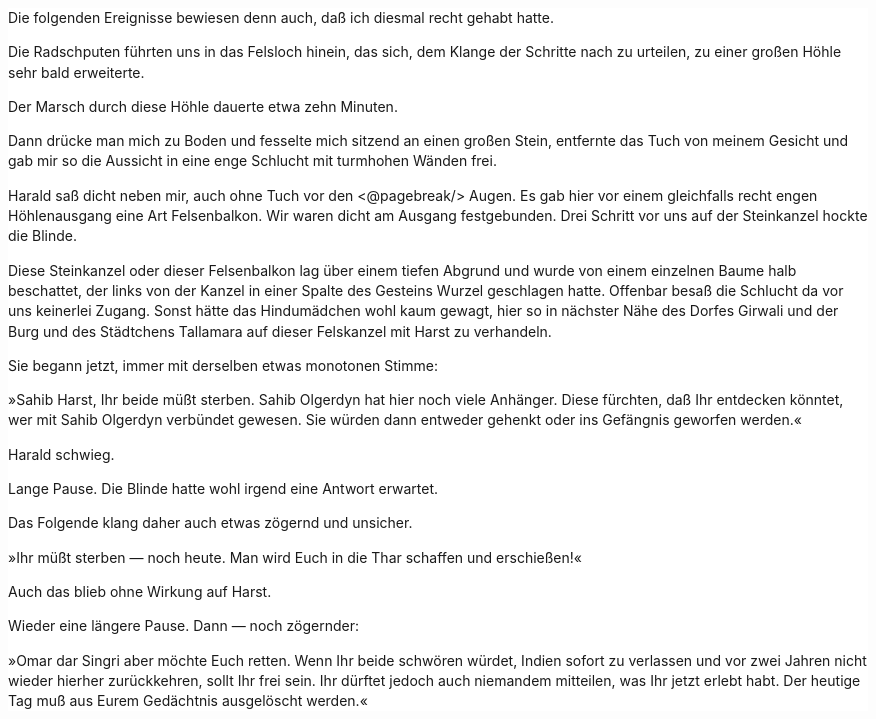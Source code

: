 Die folgenden Ereignisse bewiesen denn auch, daß ich
diesmal recht gehabt hatte.

Die Radschputen führten uns in das Felsloch hinein,
das sich, dem Klange der Schritte nach zu urteilen, zu
einer großen Höhle sehr bald erweiterte.

Der Marsch durch diese Höhle dauerte etwa zehn Minuten.

Dann drücke man mich zu Boden und fesselte mich
sitzend an einen großen Stein, entfernte das Tuch von meinem
Gesicht und gab mir so die Aussicht in eine enge Schlucht
mit turmhohen Wänden frei.

Harald saß dicht neben mir, auch ohne Tuch vor den
<@pagebreak/>
Augen. Es gab hier vor einem gleichfalls recht engen
Höhlenausgang eine Art Felsenbalkon. Wir waren dicht
am Ausgang festgebunden. Drei Schritt vor uns auf der
Steinkanzel hockte die Blinde.

Diese Steinkanzel oder dieser Felsenbalkon lag über
einem tiefen Abgrund und wurde von einem einzelnen
Baume halb beschattet, der links von der Kanzel in
einer Spalte des Gesteins Wurzel geschlagen hatte. Offenbar
besaß die Schlucht da vor uns keinerlei Zugang. Sonst
hätte das Hindumädchen wohl kaum gewagt, hier so in
nächster Nähe des Dorfes Girwali und der Burg und des
Städtchens Tallamara auf dieser Felskanzel mit Harst zu
verhandeln.

Sie begann jetzt, immer mit derselben etwas monotonen
Stimme:

»Sahib Harst, Ihr beide müßt sterben. Sahib Olgerdyn
hat hier noch viele Anhänger. Diese fürchten, daß Ihr
entdecken könntet, wer mit Sahib Olgerdyn verbündet gewesen.
Sie würden dann entweder gehenkt oder ins Gefängnis
geworfen werden.«

Harald schwieg.

Lange Pause. Die Blinde hatte wohl irgend eine Antwort
erwartet.

Das Folgende klang daher auch etwas zögernd und
unsicher.

»Ihr müßt sterben — noch heute. Man wird Euch
in die Thar schaffen und erschießen!«

Auch das blieb ohne Wirkung auf Harst.

Wieder eine längere Pause. Dann — noch zögernder:

»Omar dar Singri aber möchte Euch retten. Wenn
Ihr beide schwören würdet, Indien sofort zu verlassen und
vor zwei Jahren nicht wieder hierher zurückkehren, sollt
Ihr frei sein. Ihr dürftet jedoch auch niemandem mitteilen,
was Ihr jetzt erlebt habt. Der heutige Tag muß aus
Eurem Gedächtnis ausgelöscht werden.«
